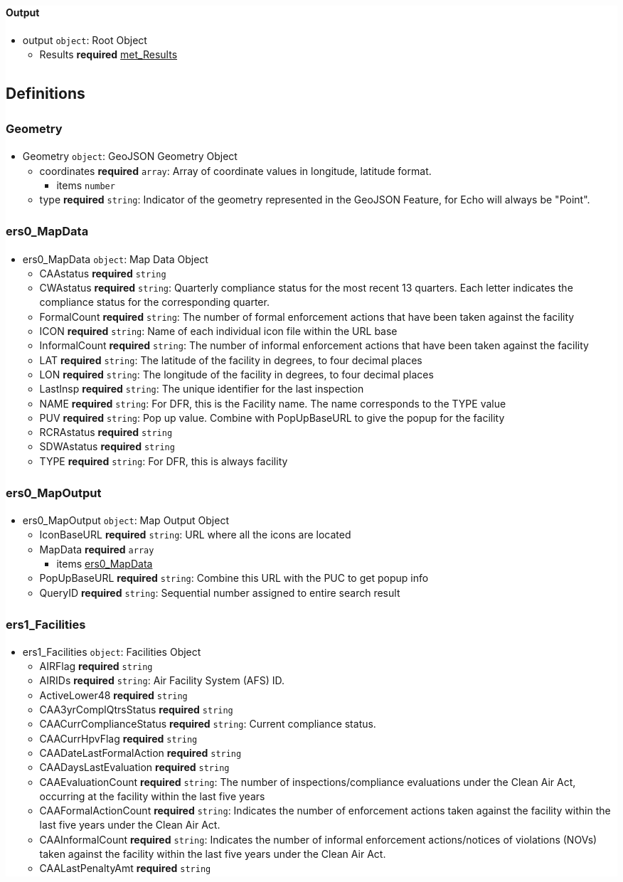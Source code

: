 #### Output
* output `object`: Root Object
  * Results **required** [met_Results](#met_results)



## Definitions

### Geometry
* Geometry `object`: GeoJSON Geometry Object
  * coordinates **required** `array`: Array of coordinate values in longitude, latitude format.
    * items `number`
  * type **required** `string`: Indicator of the geometry represented in the GeoJSON Feature, for Echo will always be "Point".

### ers0_MapData
* ers0_MapData `object`: Map Data Object
  * CAAstatus **required** `string`
  * CWAstatus **required** `string`: Quarterly compliance status for the most recent 13 quarters. Each letter indicates the compliance status for the corresponding quarter.
  * FormalCount **required** `string`: The number of formal enforcement actions that have been taken against the facility
  * ICON **required** `string`: Name of each individual icon file within the URL base
  * InformalCount **required** `string`: The number of informal enforcement actions that have been taken against the facility
  * LAT **required** `string`: The latitude of the facility in degrees, to four decimal places
  * LON **required** `string`: The longitude of the facility in degrees, to four decimal places
  * LastInsp **required** `string`: The unique identifier for the last inspection
  * NAME **required** `string`: For DFR, this is the Facility name. The name corresponds to the TYPE value
  * PUV **required** `string`: Pop up value. Combine with PopUpBaseURL to give the popup for the facility
  * RCRAstatus **required** `string`
  * SDWAstatus **required** `string`
  * TYPE **required** `string`: For DFR, this is always facility

### ers0_MapOutput
* ers0_MapOutput `object`: Map Output Object
  * IconBaseURL **required** `string`: URL where all the icons are located
  * MapData **required** `array`
    * items [ers0_MapData](#ers0_mapdata)
  * PopUpBaseURL **required** `string`: Combine this URL with the PUC to get popup info
  * QueryID **required** `string`: Sequential number assigned to entire search result

### ers1_Facilities
* ers1_Facilities `object`: Facilities Object
  * AIRFlag **required** `string`
  * AIRIDs **required** `string`: Air Facility System (AFS) ID.
  * ActiveLower48 **required** `string`
  * CAA3yrComplQtrsStatus **required** `string`
  * CAACurrComplianceStatus **required** `string`: Current compliance status.
  * CAACurrHpvFlag **required** `string`
  * CAADateLastFormalAction **required** `string`
  * CAADaysLastEvaluation **required** `string`
  * CAAEvaluationCount **required** `string`: The number of inspections/compliance evaluations under the Clean Air Act, occurring at the facility within the last five years
  * CAAFormalActionCount **required** `string`: Indicates the number of enforcement actions taken against the facility within the last five years under the Clean Air Act.
  * CAAInformalCount **required** `string`: Indicates the number of informal enforcement actions/notices of violations (NOVs) taken against the facility within the last five years under the Clean Air Act.
  * CAALastPenaltyAmt **required** `string`